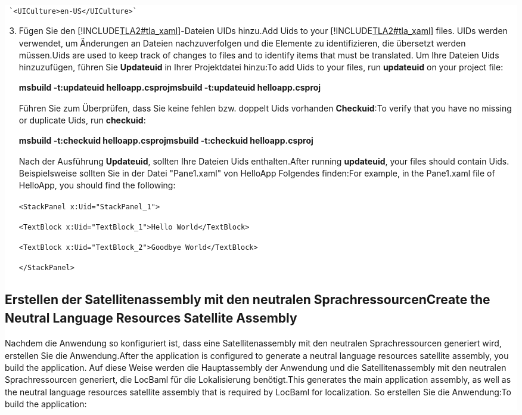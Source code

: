      `<UICulture>en-US</UICulture>`  
  
3.  <span data-ttu-id="b2869-124">Fügen Sie den [!INCLUDE[TLA2#tla_xaml](../../../../includes/tla2sharptla-xaml-md.md)]-Dateien UIDs hinzu.</span><span class="sxs-lookup"><span data-stu-id="b2869-124">Add Uids to your [!INCLUDE[TLA2#tla_xaml](../../../../includes/tla2sharptla-xaml-md.md)] files.</span></span> <span data-ttu-id="b2869-125">UIDs werden verwendet, um Änderungen an Dateien nachzuverfolgen und die Elemente zu identifizieren, die übersetzt werden müssen.</span><span class="sxs-lookup"><span data-stu-id="b2869-125">Uids are used to keep track of changes to files and to identify items that must be translated.</span></span> <span data-ttu-id="b2869-126">Um Ihre Dateien Uids hinzuzufügen, führen Sie **Updateuid** in Ihrer Projektdatei hinzu:</span><span class="sxs-lookup"><span data-stu-id="b2869-126">To add Uids to your files, run **updateuid** on your project file:</span></span>  
  
     <span data-ttu-id="b2869-127">**msbuild -t:updateuid helloapp.csproj**</span><span class="sxs-lookup"><span data-stu-id="b2869-127">**msbuild -t:updateuid helloapp.csproj**</span></span>  
  
     <span data-ttu-id="b2869-128">Führen Sie zum Überprüfen, dass Sie keine fehlen bzw. doppelt Uids vorhanden **Checkuid**:</span><span class="sxs-lookup"><span data-stu-id="b2869-128">To verify that you have no missing or duplicate Uids, run **checkuid**:</span></span>  
  
     <span data-ttu-id="b2869-129">**msbuild -t:checkuid helloapp.csproj**</span><span class="sxs-lookup"><span data-stu-id="b2869-129">**msbuild -t:checkuid helloapp.csproj**</span></span>  
  
     <span data-ttu-id="b2869-130">Nach der Ausführung **Updateuid**, sollten Ihre Dateien Uids enthalten.</span><span class="sxs-lookup"><span data-stu-id="b2869-130">After running **updateuid**, your files should contain Uids.</span></span> <span data-ttu-id="b2869-131">Beispielsweise sollten Sie in der Datei "Pane1.xaml" von HelloApp Folgendes finden:</span><span class="sxs-lookup"><span data-stu-id="b2869-131">For example, in the Pane1.xaml file of HelloApp, you should find the following:</span></span>  
  
     `<StackPanel x:Uid="StackPanel_1">`  
  
     `<TextBlock x:Uid="TextBlock_1">Hello World</TextBlock>`  
  
     `<TextBlock x:Uid="TextBlock_2">Goodbye World</TextBlock>`  
  
     `</StackPanel>`  
  
<a name="create_dll"></a>   
## <a name="create-the-neutral-language-resources-satellite-assembly"></a><span data-ttu-id="b2869-132">Erstellen der Satellitenassembly mit den neutralen Sprachressourcen</span><span class="sxs-lookup"><span data-stu-id="b2869-132">Create the Neutral Language Resources Satellite Assembly</span></span>  
 <span data-ttu-id="b2869-133">Nachdem die Anwendung so konfiguriert ist, dass eine Satellitenassembly mit den neutralen Sprachressourcen generiert wird, erstellen Sie die Anwendung.</span><span class="sxs-lookup"><span data-stu-id="b2869-133">After the application is configured to generate a neutral language resources satellite assembly, you build the application.</span></span> <span data-ttu-id="b2869-134">Auf diese Weise werden die Hauptassembly der Anwendung und die Satellitenassembly mit den neutralen Sprachressourcen generiert, die LocBaml für die Lokalisierung benötigt.</span><span class="sxs-lookup"><span data-stu-id="b2869-134">This generates the main application assembly, as well as the neutral language resources satellite assembly that is required by LocBaml for localization.</span></span> <span data-ttu-id="b2869-135">So erstellen Sie die Anwendung:</span><span class="sxs-lookup"><span data-stu-id="b2869-135">To build the application:</span></span>  
  